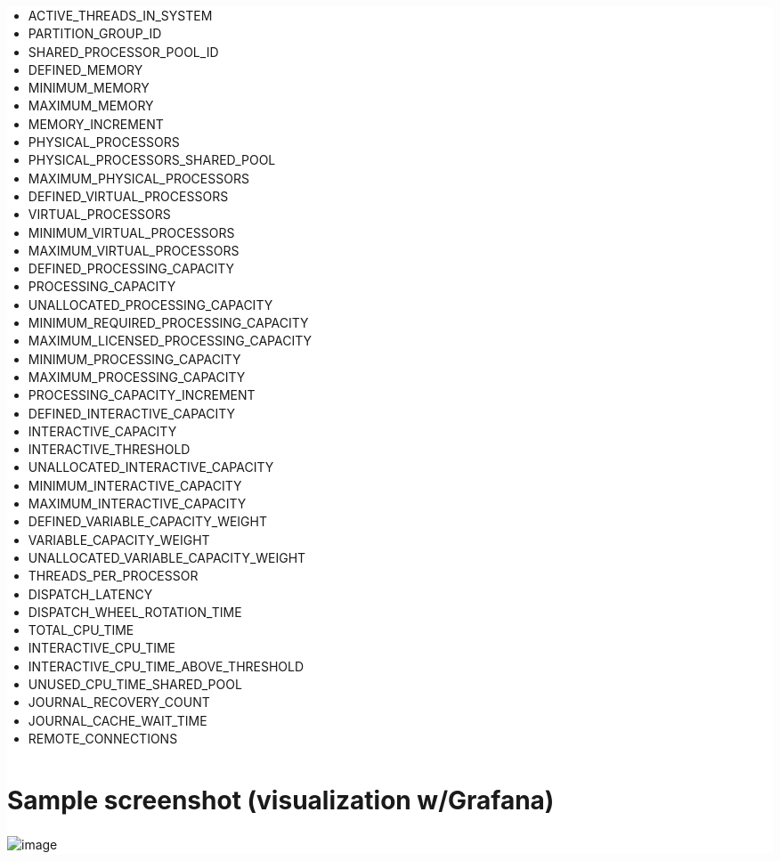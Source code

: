 - ACTIVE_THREADS_IN_SYSTEM
- PARTITION_GROUP_ID
- SHARED_PROCESSOR_POOL_ID
- DEFINED_MEMORY
- MINIMUM_MEMORY
- MAXIMUM_MEMORY
- MEMORY_INCREMENT
- PHYSICAL_PROCESSORS
- PHYSICAL_PROCESSORS_SHARED_POOL
- MAXIMUM_PHYSICAL_PROCESSORS
- DEFINED_VIRTUAL_PROCESSORS
- VIRTUAL_PROCESSORS
- MINIMUM_VIRTUAL_PROCESSORS
- MAXIMUM_VIRTUAL_PROCESSORS
- DEFINED_PROCESSING_CAPACITY
- PROCESSING_CAPACITY
- UNALLOCATED_PROCESSING_CAPACITY
- MINIMUM_REQUIRED_PROCESSING_CAPACITY
- MAXIMUM_LICENSED_PROCESSING_CAPACITY
- MINIMUM_PROCESSING_CAPACITY
- MAXIMUM_PROCESSING_CAPACITY
- PROCESSING_CAPACITY_INCREMENT
- DEFINED_INTERACTIVE_CAPACITY
- INTERACTIVE_CAPACITY
- INTERACTIVE_THRESHOLD
- UNALLOCATED_INTERACTIVE_CAPACITY
- MINIMUM_INTERACTIVE_CAPACITY
- MAXIMUM_INTERACTIVE_CAPACITY
- DEFINED_VARIABLE_CAPACITY_WEIGHT
- VARIABLE_CAPACITY_WEIGHT
- UNALLOCATED_VARIABLE_CAPACITY_WEIGHT
- THREADS_PER_PROCESSOR
- DISPATCH_LATENCY
- DISPATCH_WHEEL_ROTATION_TIME
- TOTAL_CPU_TIME
- INTERACTIVE_CPU_TIME
- INTERACTIVE_CPU_TIME_ABOVE_THRESHOLD
- UNUSED_CPU_TIME_SHARED_POOL
- JOURNAL_RECOVERY_COUNT
- JOURNAL_CACHE_WAIT_TIME
- REMOTE_CONNECTIONS

# Sample screenshot (visualization w/Grafana)

![image](https://user-images.githubusercontent.com/17914061/180038306-30724eae-83b2-42c3-b6d5-da2e9b239a25.png)
